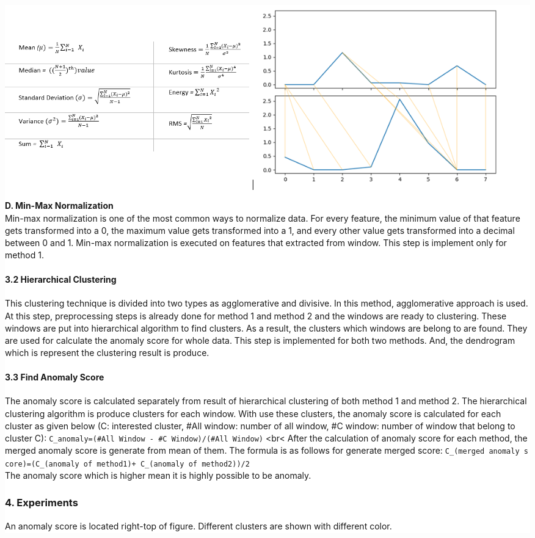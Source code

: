 <img src="https://github.com/zekeriyyaa/Anomaly-Detection-Based-on-Clustering-of-Mobile-Robot-Data/blob/main/features.PNG" width="400" height="300"> | <img src="https://github.com/zekeriyyaa/Anomaly-Detection-Based-on-Clustering-of-Mobile-Robot-Data/blob/main/dtw.png" width="400" height="300">

**D. Min-Max Normalization** <br>
Min-max normalization is one of the most common ways to normalize data. For every feature, the minimum value of that feature gets transformed into a 0, the maximum value gets transformed into a 1, and every other value gets transformed into a decimal between 0 and 1. Min-max normalization is executed on features that extracted from window. This step is implement only for method 1.

#### 3.2 Hierarchical Clustering
This clustering technique is divided into two types as agglomerative and divisive. In this method, agglomerative approach is used. At this step, preprocessing steps is already done for method 1 and method 2 and the windows are ready to clustering. These windows are put into hierarchical algorithm to find clusters. As a result, the clusters which windows are belong to are found. They are used for calculate the anomaly score for whole data. This step is implemented for both two methods. And, the dendrogram which is represent the clustering result is produce.

#### 3.3 Find Anomaly Score
The anomaly score is calculated separately from result of hierarchical clustering of both method 1 and method 2. The hierarchical clustering algorithm is produce clusters for each window. With use these clusters, the anomaly score is calculated for each cluster as given below (C: interested cluster, #All window: number of all window, #C window: number of window that belong to cluster C): ```C_anomaly=(#All Window - #C Window)/(#All Window)```
<br<
After the calculation of anomaly score for each method, the merged anomaly score is generate from mean of them. The formula is as follows for generate merged score:
```C_(merged anomaly score)=(C_(anomaly of method1)+ C_(anomaly of method2))/2``` 
<br>
The anomaly score which is higher mean it is highly possible to be anomaly.

### 4. Experiments
An anomaly score is located right-top of figure. Different clusters are shown with different color.
```